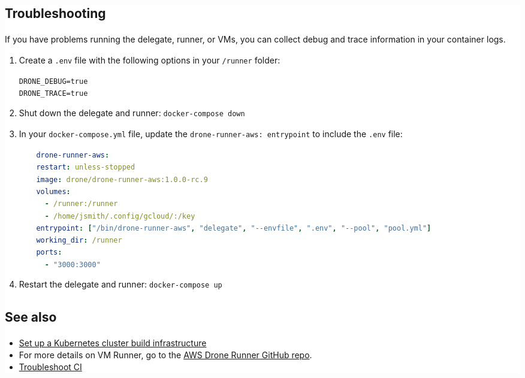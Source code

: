 ## Troubleshooting

If you have problems running the delegate, runner, or VMs, you can collect debug and trace information in your container logs.

1. Create a `.env` file with the following options in your `/runner` folder:

   ```
   DRONE_DEBUG=true
   DRONE_TRACE=true
   ```

2. Shut down the delegate and runner: `docker-compose down`
3. In your `docker-compose.yml` file, update the `drone-runner-aws: entrypoint` to include the `.env` file:

   ```yaml
       drone-runner-aws:
       restart: unless-stopped
       image: drone/drone-runner-aws:1.0.0-rc.9
       volumes:
         - /runner:/runner
         - /home/jsmith/.config/gcloud/:/key
       entrypoint: ["/bin/drone-runner-aws", "delegate", "--envfile", ".env", "--pool", "pool.yml"]
       working_dir: /runner
       ports:
         - "3000:3000"
   ```

4. Restart the delegate and runner: `docker-compose up`

## See also

* [Set up a Kubernetes cluster build infrastructure](../k8s-build-infrastructure/set-up-a-kubernetes-cluster-build-infrastructure.md)
* For more details on VM Runner, go to the [AWS Drone Runner GitHub repo](https://github.com/drone-runners/drone-runner-aws).
* [Troubleshoot CI](/docs/continuous-integration/troubleshoot-ci/troubleshooting-ci.md)

